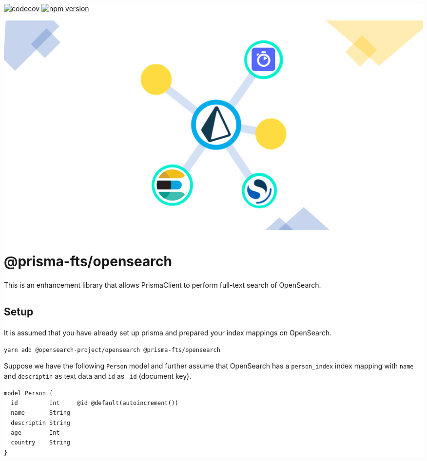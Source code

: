 [![codecov](https://codecov.io/gh/aiji42/prisma-fts-middleware/branch/main/graph/badge.svg?token=1CD69HJ95D)](https://codecov.io/gh/aiji42/prisma-fts-middleware)
[![npm version](https://badge.fury.io/js/@prisma-fts%2Fopensearch.svg)](https://badge.fury.io/js/@prisma-fts%2Fopensearch)

![prisma-fts](https://github.com/aiji42/prisma-fts-middleware/blob/main/images/hero.png?raw=true)

# @prisma-fts/opensearch

This is an enhancement library that allows PrismaClient to perform full-text search of OpenSearch.

## Setup

It is assumed that you have already set up prisma and prepared your index mappings on OpenSearch.

```bash
yarn add @opensearch-project/opensearch @prisma-fts/opensearch
```

Suppose we have the following `Person` model and further assume that OpenSearch has a `person_index` index mapping with `name` and `descriptin` as text data and `id` as `_id` (document key).

```prisma
model Person {
  id         Int     @id @default(autoincrement())
  name       String
  descriptin String
  age        Int
  country    String
}
```
